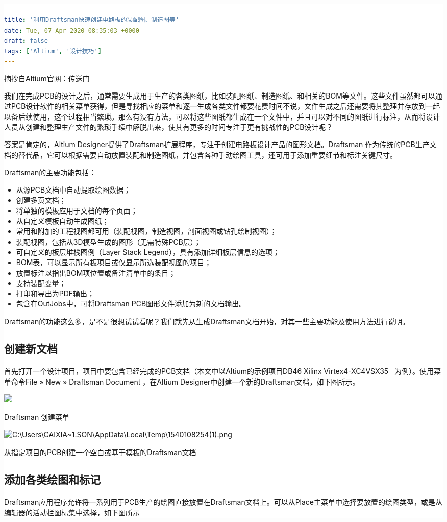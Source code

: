 ```yaml
---
title: '利用Draftsman快速创建电路板的装配图、制造图等'
date: Tue, 07 Apr 2020 08:35:03 +0000
draft: false
tags: ['Altium', '设计技巧']
---
```


摘抄自Altium官网：[传送门](https://www.altium.com.cn/blog/%E5%88%A9%E7%94%A8draftsman%E5%BF%AB%E9%80%9F%E5%88%9B%E5%BB%BA%E7%94%B5%E8%B7%AF%E6%9D%BF%E7%9A%84%E8%A3%85%E9%85%8D%E5%9B%BE%E3%80%81%E5%88%B6%E9%80%A0%E5%9B%BE%E7%AD%89)

我们在完成PCB的设计之后，通常需要生成用于生产的各类图纸，比如装配图纸、制造图纸、和相关的BOM等文件。这些文件虽然都可以通过PCB设计软件的相关菜单获得，但是寻找相应的菜单和逐一生成各类文件都要花费时间不说，文件生成之后还需要将其整理并存放到一起以备后续使用，这个过程相当繁琐。那么有没有方法，可以将这些图纸都生成在一个文件中，并且可以对不同的图纸进行标注，从而将设计人员从创建和整理生产文件的繁琐手续中解脱出来，使其有更多的时间专注于更有挑战性的PCB设计呢？

答案是肯定的，Altium Designer提供了Draftsman扩展程序，专注于创建电路板设计产品的图形文档。Draftsman 作为传统的PCB生产文档的替代品，它可以根据需要自动放置装配和制造图纸，并包含各种手动绘图工具，还可用于添加重要细节和标注关键尺寸。

Draftsman的主要功能包括：

*   从源PCB文档中自动提取绘图数据；
*   创建多页文档；
*   将单独的模板应用于文档的每个页面；
*   从自定义模板自动生成图纸；
*   常用和附加的工程视图都可用（装配视图，制造视图，剖面视图或钻孔绘制视图）；
*   装配视图，包括从3D模型生成的图形（无需特殊PCB层）；
*   可自定义的板层堆栈图例（Layer Stack Legend），具有添加详细板层信息的选项；
*   BOM表，可以显示所有板项目或仅显示所选装配视图的项目；
*   放置标注以指出BOM项位置或备注清单中的条目；
*   支持装配变量；
*   打印和导出为PDF输出；
*   包含在OutJobs中，可将Draftsman PCB图形文件添加为新的文档输出。

Draftsman的功能这么多，是不是很想试试看呢？我们就先从生成Draftsman文档开始，对其一些主要功能及使用方法进行说明。

**创建新文档**
---------

首先打开一个设计项目，项目中要包含已经完成的PCB文档（本文中以Altium的示例项目DB46 Xilinx Virtex4-XC4VSX35   为例）。使用菜单命令File » New » Draftsman Document ，在Altium Designer中创建一个新的Draftsman文档，如下图所示。

![](https://www.altium.com.cn/blog/sites/cn.blog/files/19022712.png)

Draftsman 创建菜单

![C:\Users\CAIXIA~1.SON\AppData\Local\Temp\1540108254(1).png](https://www.altium.com.cn/blog/sites/cn.blog/files/19022714.png)

从指定项目的PCB创建一个空白或基于模板的Draftsman文档

**添加各类绘图和标记**
-------------

Draftsman应用程序允许将一系列用于PCB生产的绘图直接放置在Draftsman文档上。可以从Place主菜单中选择要放置的绘图类型，或是从编辑器的活动栏图标集中选择，如下图所示
